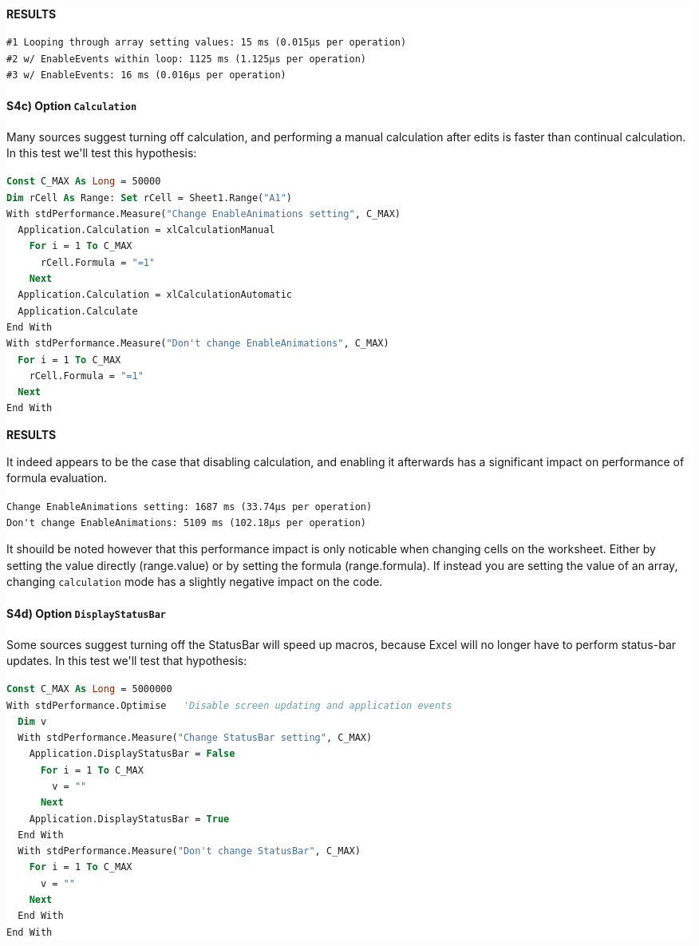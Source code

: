 **RESULTS**

    #1 Looping through array setting values: 15 ms (0.015µs per operation)
    #2 w/ EnableEvents within loop: 1125 ms (1.125µs per operation)
    #3 w/ EnableEvents: 16 ms (0.016µs per operation)

#### S4c) Option `Calculation`

Many sources suggest turning off calculation, and performing a manual calculation after edits is faster than continual calculation. In this test we'll test this hypothesis:

```vb
Const C_MAX As Long = 50000
Dim rCell As Range: Set rCell = Sheet1.Range("A1")
With stdPerformance.Measure("Change EnableAnimations setting", C_MAX)
  Application.Calculation = xlCalculationManual
    For i = 1 To C_MAX
      rCell.Formula = "=1"
    Next
  Application.Calculation = xlCalculationAutomatic
  Application.Calculate
End With
With stdPerformance.Measure("Don't change EnableAnimations", C_MAX)
  For i = 1 To C_MAX
    rCell.Formula = "=1"
  Next
End With
```

**RESULTS**

It indeed appears to be the case that disabling calculation, and enabling it afterwards has a significant impact on performance of formula evaluation.

    Change EnableAnimations setting: 1687 ms (33.74µs per operation)
    Don't change EnableAnimations: 5109 ms (102.18µs per operation)

It shouild be noted however that this performance impact is only noticable when changing cells on the worksheet. Either by setting the value directly (range.value) or by setting the formula (range.formula). If instead you are setting the value of an array, changing `calculation` mode has a slightly negative impact on the code.

#### S4d) Option `DisplayStatusBar`

Some sources suggest turning off the StatusBar will speed up macros, because Excel will no longer have to perform status-bar updates. In this test we'll test that hypothesis:

```vb
Const C_MAX As Long = 5000000
With stdPerformance.Optimise   'Disable screen updating and application events
  Dim v
  With stdPerformance.Measure("Change StatusBar setting", C_MAX)
    Application.DisplayStatusBar = False
      For i = 1 To C_MAX
        v = ""
      Next
    Application.DisplayStatusBar = True
  End With
  With stdPerformance.Measure("Don't change StatusBar", C_MAX)
    For i = 1 To C_MAX
      v = ""
    Next
  End With
End With
```
